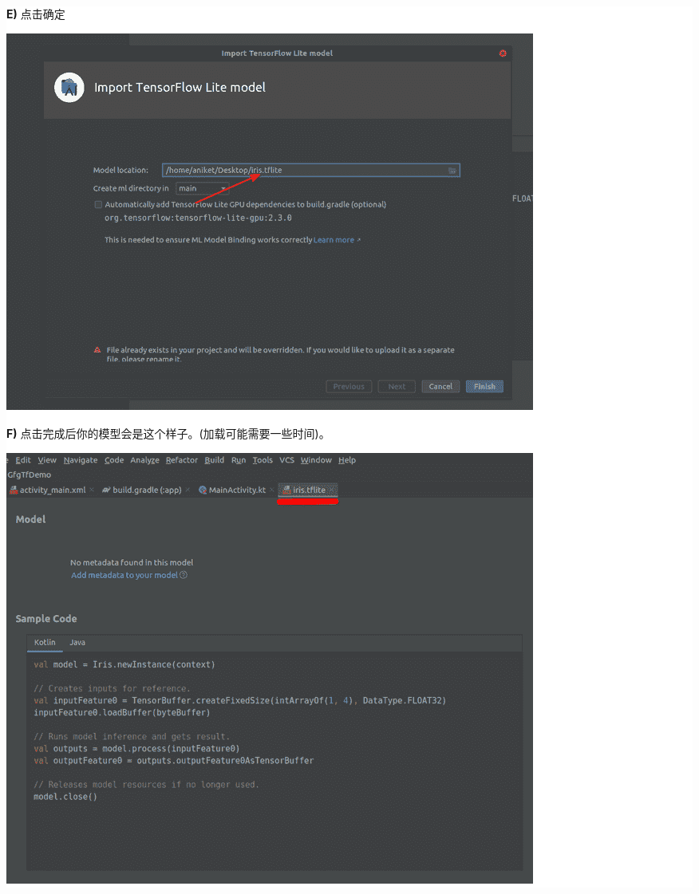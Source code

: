 **E)** 点击确定

![](img/11e11457efe10270d24d50ce4ed6f64d.png)

**F)** 点击完成后你的模型会是这个样子。(加载可能需要一些时间)。

![](img/d370c1521c74ed8ea0b60d1637bea484.png)
